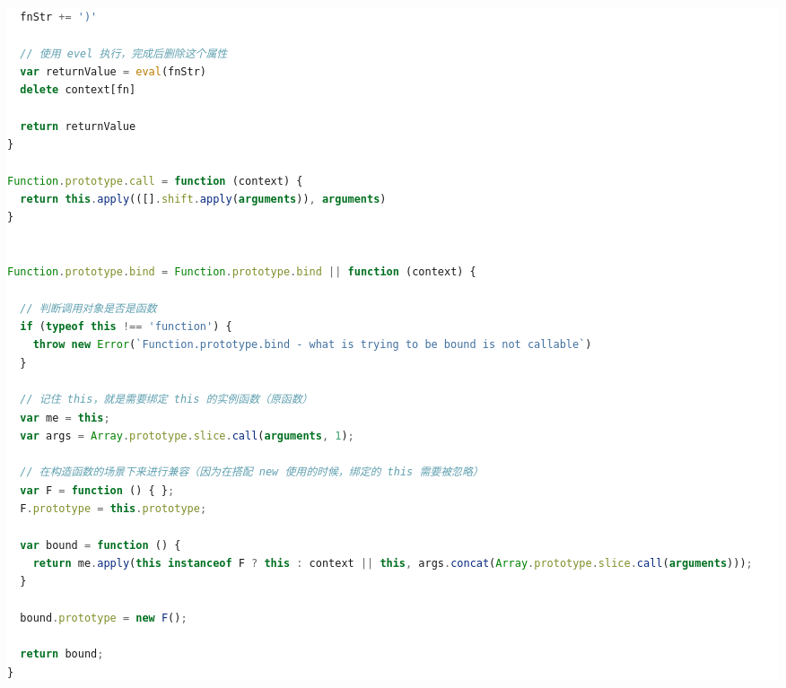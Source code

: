 ```js
  fnStr += ')'

  // 使用 evel 执行，完成后删除这个属性
  var returnValue = eval(fnStr)
  delete context[fn]

  return returnValue
}

Function.prototype.call = function (context) {
  return this.apply(([].shift.apply(arguments)), arguments)
}


Function.prototype.bind = Function.prototype.bind || function (context) {

  // 判断调用对象是否是函数
  if (typeof this !== 'function') {
    throw new Error(`Function.prototype.bind - what is trying to be bound is not callable`)
  }

  // 记住 this，就是需要绑定 this 的实例函数（原函数）
  var me = this;
  var args = Array.prototype.slice.call(arguments, 1);

  // 在构造函数的场景下来进行兼容（因为在搭配 new 使用的时候，绑定的 this 需要被忽略）
  var F = function () { };
  F.prototype = this.prototype;

  var bound = function () {
    return me.apply(this instanceof F ? this : context || this, args.concat(Array.prototype.slice.call(arguments)));
  }

  bound.prototype = new F();
  
  return bound;
}

```